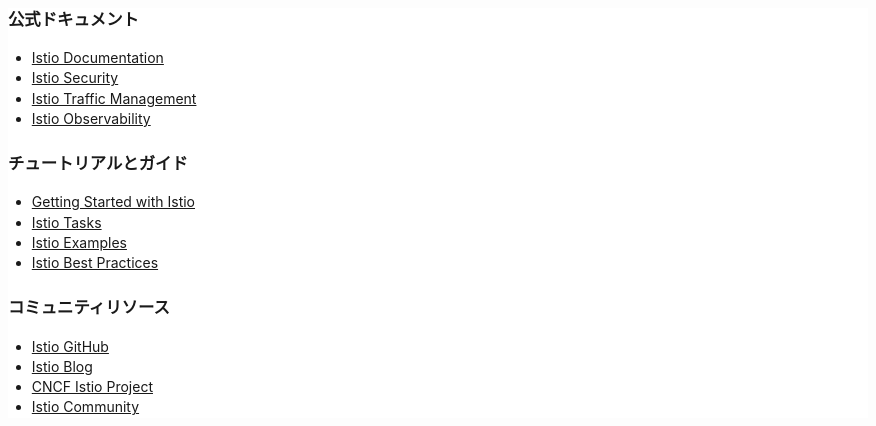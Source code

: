 ### 公式ドキュメント
- [Istio Documentation](https://istio.io/latest/docs/)
- [Istio Security](https://istio.io/latest/docs/concepts/security/)
- [Istio Traffic Management](https://istio.io/latest/docs/concepts/traffic-management/)
- [Istio Observability](https://istio.io/latest/docs/concepts/observability/)

### チュートリアルとガイド
- [Getting Started with Istio](https://istio.io/latest/docs/setup/getting-started/)
- [Istio Tasks](https://istio.io/latest/docs/tasks/)
- [Istio Examples](https://istio.io/latest/docs/examples/)
- [Istio Best Practices](https://istio.io/latest/docs/ops/best-practices/)

### コミュニティリソース
- [Istio GitHub](https://github.com/istio/istio)
- [Istio Blog](https://istio.io/latest/blog/)
- [CNCF Istio Project](https://www.cncf.io/projects/istio/)
- [Istio Community](https://istio.io/latest/about/community/)
